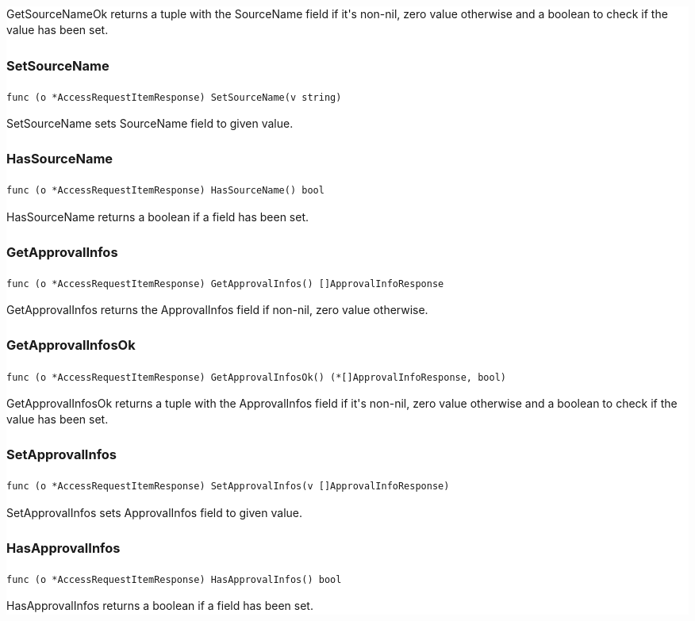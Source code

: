 GetSourceNameOk returns a tuple with the SourceName field if it's non-nil, zero value otherwise and a boolean to check if the value has been set.

### SetSourceName

`func (o *AccessRequestItemResponse) SetSourceName(v string)`

SetSourceName sets SourceName field to given value.

### HasSourceName

`func (o *AccessRequestItemResponse) HasSourceName() bool`

HasSourceName returns a boolean if a field has been set.

### GetApprovalInfos

`func (o *AccessRequestItemResponse) GetApprovalInfos() []ApprovalInfoResponse`

GetApprovalInfos returns the ApprovalInfos field if non-nil, zero value otherwise.

### GetApprovalInfosOk

`func (o *AccessRequestItemResponse) GetApprovalInfosOk() (*[]ApprovalInfoResponse, bool)`

GetApprovalInfosOk returns a tuple with the ApprovalInfos field if it's non-nil, zero value otherwise and a boolean to check if the value has been set.

### SetApprovalInfos

`func (o *AccessRequestItemResponse) SetApprovalInfos(v []ApprovalInfoResponse)`

SetApprovalInfos sets ApprovalInfos field to given value.

### HasApprovalInfos

`func (o *AccessRequestItemResponse) HasApprovalInfos() bool`

HasApprovalInfos returns a boolean if a field has been set.
